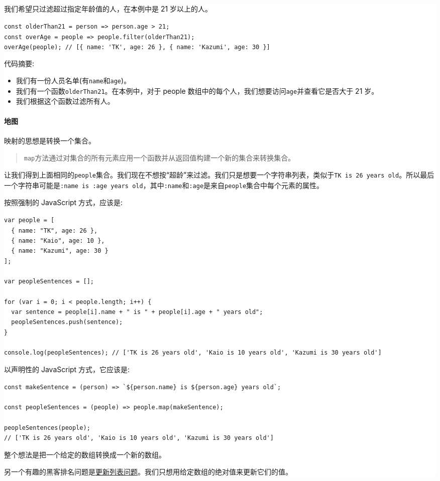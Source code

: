 我们希望只过滤超过指定年龄值的人，在本例中是 21 岁以上的人。

```
const olderThan21 = person => person.age > 21;
const overAge = people => people.filter(olderThan21);
overAge(people); // [{ name: 'TK', age: 26 }, { name: 'Kazumi', age: 30 }]
```

代码摘要:

*   我们有一份人员名单(有`name`和`age`)。
*   我们有一个函数`olderThan21`。在本例中，对于 people 数组中的每个人，我们想要访问`age`并查看它是否大于 21 岁。
*   我们根据这个函数过滤所有人。

#### 地图

映射的思想是转换一个集合。

> `map`方法通过对集合的所有元素应用一个函数并从返回值构建一个新的集合来转换集合。

让我们得到上面相同的`people`集合。我们现在不想按“超龄”来过滤。我们只是想要一个字符串列表，类似于`TK is 26 years old`。所以最后一个字符串可能是`:name is :age years old`，其中`:name`和`:age`是来自`people`集合中每个元素的属性。

按照强制的 JavaScript 方式，应该是:

```
var people = [
  { name: "TK", age: 26 },
  { name: "Kaio", age: 10 },
  { name: "Kazumi", age: 30 }
];

var peopleSentences = [];

for (var i = 0; i < people.length; i++) {
  var sentence = people[i].name + " is " + people[i].age + " years old";
  peopleSentences.push(sentence);
}

console.log(peopleSentences); // ['TK is 26 years old', 'Kaio is 10 years old', 'Kazumi is 30 years old'] 
```

以声明性的 JavaScript 方式，它应该是:

```
const makeSentence = (person) => `${person.name} is ${person.age} years old`;

const peopleSentences = (people) => people.map(makeSentence);

peopleSentences(people);
// ['TK is 26 years old', 'Kaio is 10 years old', 'Kazumi is 30 years old']
```

整个想法是把一个给定的数组转换成一个新的数组。

另一个有趣的黑客排名问题是[更新列表问题](https://www.hackerrank.com/challenges/fp-update-list/problem)。我们只想用给定数组的绝对值来更新它们的值。
